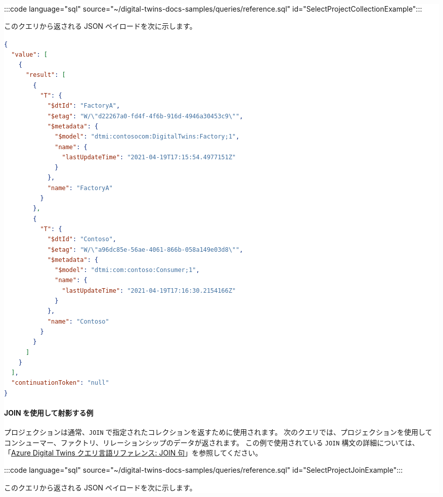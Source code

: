 :::code language="sql" source="~/digital-twins-docs-samples/queries/reference.sql" id="SelectProjectCollectionExample":::

このクエリから返される JSON ペイロードを次に示します。

```json
{
  "value": [
    {
      "result": [
        {
          "T": {
            "$dtId": "FactoryA",
            "$etag": "W/\"d22267a0-fd4f-4f6b-916d-4946a30453c9\"",
            "$metadata": {
              "$model": "dtmi:contosocom:DigitalTwins:Factory;1",
              "name": {
                "lastUpdateTime": "2021-04-19T17:15:54.4977151Z"
              }
            },
            "name": "FactoryA"
          }
        },
        {
          "T": {
            "$dtId": "Contoso",
            "$etag": "W/\"a96dc85e-56ae-4061-866b-058a149e03d8\"",
            "$metadata": {
              "$model": "dtmi:com:contoso:Consumer;1",
              "name": {
                "lastUpdateTime": "2021-04-19T17:16:30.2154166Z"
              }
            },
            "name": "Contoso"
          }
        }
      ]
    }
  ],
  "continuationToken": "null"
}
```

#### <a name="project-with-join-example"></a>JOIN を使用して射影する例

プロジェクションは通常、`JOIN` で指定されたコレクションを返すために使用されます。 次のクエリでは、プロジェクションを使用してコンシューマー、ファクトリ、リレーションシップのデータが返されます。 この例で使用されている `JOIN` 構文の詳細については、「[Azure Digital Twins クエリ言語リファレンス: JOIN 句](reference-query-clause-join.md)」を参照してください。

:::code language="sql" source="~/digital-twins-docs-samples/queries/reference.sql" id="SelectProjectJoinExample":::

このクエリから返される JSON ペイロードを次に示します。
